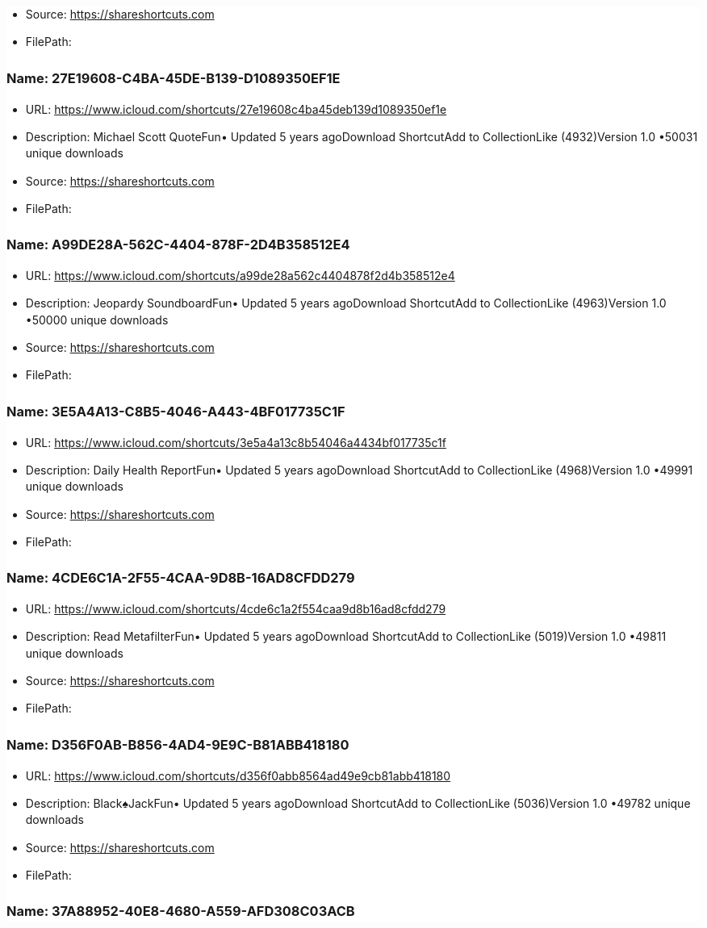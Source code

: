 - Source: https://shareshortcuts.com

- FilePath: 

### Name: 27E19608-C4BA-45DE-B139-D1089350EF1E

- URL: https://www.icloud.com/shortcuts/27e19608c4ba45deb139d1089350ef1e

- Description: Michael Scott QuoteFun• Updated 5 years agoDownload ShortcutAdd to CollectionLike (4932)Version 1.0 •50031 unique downloads

- Source: https://shareshortcuts.com

- FilePath: 

### Name: A99DE28A-562C-4404-878F-2D4B358512E4

- URL: https://www.icloud.com/shortcuts/a99de28a562c4404878f2d4b358512e4

- Description: Jeopardy SoundboardFun• Updated 5 years agoDownload ShortcutAdd to CollectionLike (4963)Version 1.0 •50000 unique downloads

- Source: https://shareshortcuts.com

- FilePath: 

### Name: 3E5A4A13-C8B5-4046-A443-4BF017735C1F

- URL: https://www.icloud.com/shortcuts/3e5a4a13c8b54046a4434bf017735c1f

- Description: Daily Health ReportFun• Updated 5 years agoDownload ShortcutAdd to CollectionLike (4968)Version 1.0 •49991 unique downloads

- Source: https://shareshortcuts.com

- FilePath: 

### Name: 4CDE6C1A-2F55-4CAA-9D8B-16AD8CFDD279

- URL: https://www.icloud.com/shortcuts/4cde6c1a2f554caa9d8b16ad8cfdd279

- Description: Read MetafilterFun• Updated 5 years agoDownload ShortcutAdd to CollectionLike (5019)Version 1.0 •49811 unique downloads

- Source: https://shareshortcuts.com

- FilePath: 

### Name: D356F0AB-B856-4AD4-9E9C-B81ABB418180

- URL: https://www.icloud.com/shortcuts/d356f0abb8564ad49e9cb81abb418180

- Description: Black♠️JackFun• Updated 5 years agoDownload ShortcutAdd to CollectionLike (5036)Version 1.0 •49782 unique downloads

- Source: https://shareshortcuts.com

- FilePath: 

### Name: 37A88952-40E8-4680-A559-AFD308C03ACB
